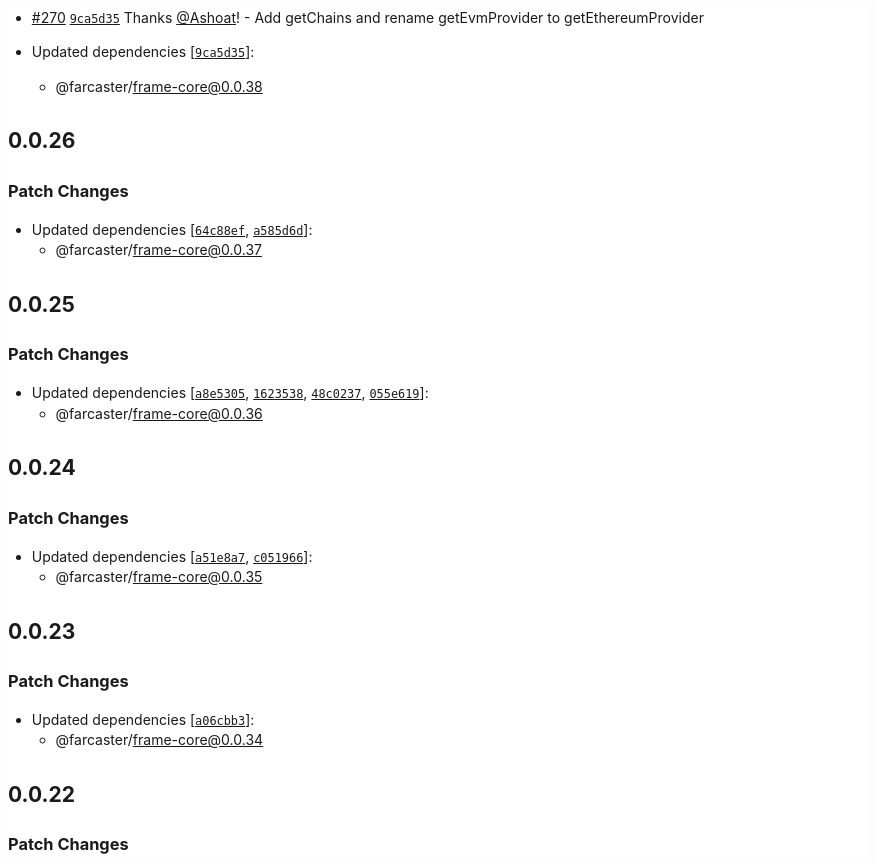 - [#270](https://github.com/farcasterxyz/miniapps/pull/270) [`9ca5d35`](https://github.com/farcasterxyz/miniapps/commit/9ca5d35b18c31192dc672b0e83cd0069550eeed1) Thanks [@Ashoat](https://github.com/Ashoat)! - Add getChains and rename getEvmProvider to getEthereumProvider

- Updated dependencies [[`9ca5d35`](https://github.com/farcasterxyz/miniapps/commit/9ca5d35b18c31192dc672b0e83cd0069550eeed1)]:
  - @farcaster/frame-core@0.0.38

## 0.0.26

### Patch Changes

- Updated dependencies [[`64c88ef`](https://github.com/farcasterxyz/miniapps/commit/64c88ef22d060517274d28e08a8b17334f38d96d), [`a585d6d`](https://github.com/farcasterxyz/miniapps/commit/a585d6df1bfad97321ebe2e97dff411f68625f7a)]:
  - @farcaster/frame-core@0.0.37

## 0.0.25

### Patch Changes

- Updated dependencies [[`a8e5305`](https://github.com/farcasterxyz/miniapps/commit/a8e530578954bfd8903496af4ca4efb56d8c356c), [`1623538`](https://github.com/farcasterxyz/miniapps/commit/16235380ef907d9c197b916fbbc4dff7ffa78c41), [`48c0237`](https://github.com/farcasterxyz/miniapps/commit/48c0237a1967e0de4e61f4ef8faae4fd741dbbd9), [`055e619`](https://github.com/farcasterxyz/miniapps/commit/055e619a109c5eb9e51bff3ff50ba160f7aac35a)]:
  - @farcaster/frame-core@0.0.36

## 0.0.24

### Patch Changes

- Updated dependencies [[`a51e8a7`](https://github.com/farcasterxyz/miniapps/commit/a51e8a7d7b89957c537ec798d4942fb778567b9e), [`c051966`](https://github.com/farcasterxyz/miniapps/commit/c0519662494c58e8e59eaddd27695cfc36c6ea09)]:
  - @farcaster/frame-core@0.0.35

## 0.0.23

### Patch Changes

- Updated dependencies [[`a06cbb3`](https://github.com/farcasterxyz/miniapps/commit/a06cbb3349227af9260e9beffaf2e29305525978)]:
  - @farcaster/frame-core@0.0.34

## 0.0.22

### Patch Changes
